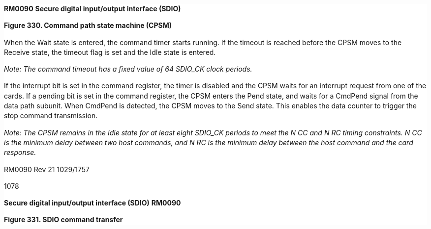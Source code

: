 
**RM0090** **Secure digital input/output interface (SDIO)**


**Figure 330. Command path state machine (CPSM)**



































When the Wait state is entered, the command timer starts running. If the timeout is reached
before the CPSM moves to the Receive state, the timeout flag is set and the Idle state is
entered.


_Note:_ _The command timeout has a fixed value of 64 SDIO_CK clock periods._


If the interrupt bit is set in the command register, the timer is disabled and the CPSM waits
for an interrupt request from one of the cards. If a pending bit is set in the command register,
the CPSM enters the Pend state, and waits for a CmdPend signal from the data path
subunit. When CmdPend is detected, the CPSM moves to the Send state. This enables the
data counter to trigger the stop command transmission.


_Note:_ _The CPSM remains in the Idle state for at least eight SDIO_CK periods to meet the N_ _CC_ _and_
_N_ _RC_ _timing constraints. N_ _CC_ _is the minimum delay between two host commands, and N_ _RC_ _is_
_the minimum delay between the host command and the card response._


RM0090 Rev 21 1029/1757



1078


**Secure digital input/output interface (SDIO)** **RM0090**


**Figure 331. SDIO command transfer**


